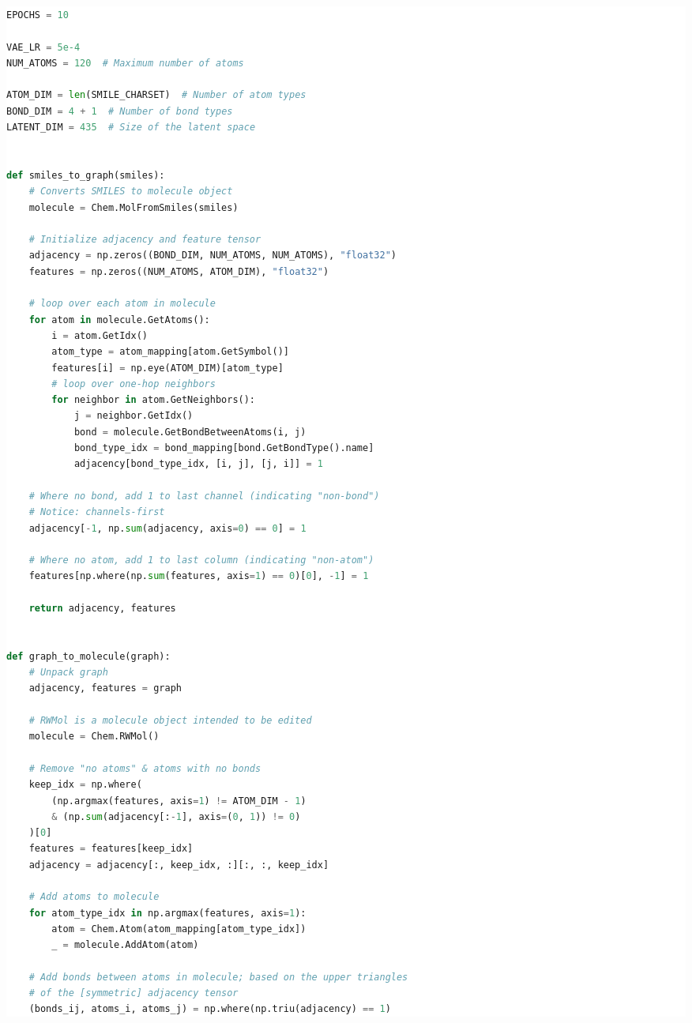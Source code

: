 ```python
EPOCHS = 10

VAE_LR = 5e-4
NUM_ATOMS = 120  # Maximum number of atoms

ATOM_DIM = len(SMILE_CHARSET)  # Number of atom types
BOND_DIM = 4 + 1  # Number of bond types
LATENT_DIM = 435  # Size of the latent space


def smiles_to_graph(smiles):
    # Converts SMILES to molecule object
    molecule = Chem.MolFromSmiles(smiles)

    # Initialize adjacency and feature tensor
    adjacency = np.zeros((BOND_DIM, NUM_ATOMS, NUM_ATOMS), "float32")
    features = np.zeros((NUM_ATOMS, ATOM_DIM), "float32")

    # loop over each atom in molecule
    for atom in molecule.GetAtoms():
        i = atom.GetIdx()
        atom_type = atom_mapping[atom.GetSymbol()]
        features[i] = np.eye(ATOM_DIM)[atom_type]
        # loop over one-hop neighbors
        for neighbor in atom.GetNeighbors():
            j = neighbor.GetIdx()
            bond = molecule.GetBondBetweenAtoms(i, j)
            bond_type_idx = bond_mapping[bond.GetBondType().name]
            adjacency[bond_type_idx, [i, j], [j, i]] = 1

    # Where no bond, add 1 to last channel (indicating "non-bond")
    # Notice: channels-first
    adjacency[-1, np.sum(adjacency, axis=0) == 0] = 1

    # Where no atom, add 1 to last column (indicating "non-atom")
    features[np.where(np.sum(features, axis=1) == 0)[0], -1] = 1

    return adjacency, features


def graph_to_molecule(graph):
    # Unpack graph
    adjacency, features = graph

    # RWMol is a molecule object intended to be edited
    molecule = Chem.RWMol()

    # Remove "no atoms" & atoms with no bonds
    keep_idx = np.where(
        (np.argmax(features, axis=1) != ATOM_DIM - 1)
        & (np.sum(adjacency[:-1], axis=(0, 1)) != 0)
    )[0]
    features = features[keep_idx]
    adjacency = adjacency[:, keep_idx, :][:, :, keep_idx]

    # Add atoms to molecule
    for atom_type_idx in np.argmax(features, axis=1):
        atom = Chem.Atom(atom_mapping[atom_type_idx])
        _ = molecule.AddAtom(atom)

    # Add bonds between atoms in molecule; based on the upper triangles
    # of the [symmetric] adjacency tensor
    (bonds_ij, atoms_i, atoms_j) = np.where(np.triu(adjacency) == 1)
```